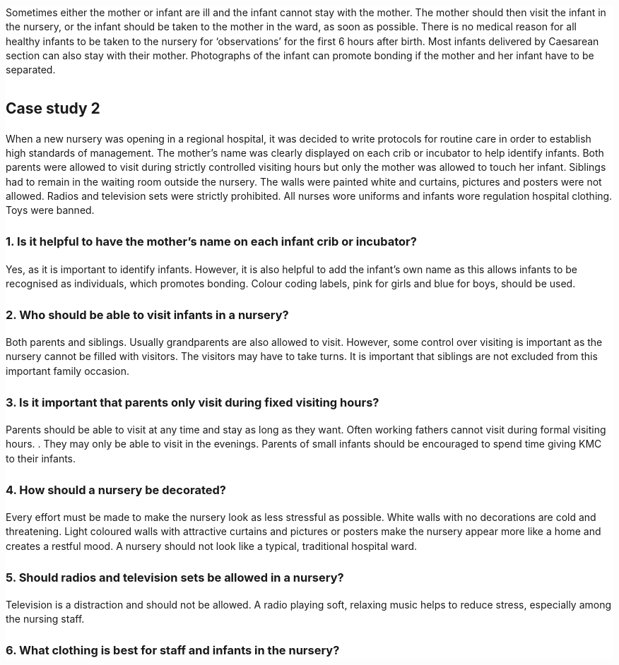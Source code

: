 Sometimes either the mother or infant are ill and the infant cannot stay with the mother. The mother should then visit the infant in the nursery, or the infant should be taken to the mother in the ward, as soon as possible. There is no medical reason for all healthy infants to be taken to the nursery for ‘observations’ for the first 6 hours after birth. Most infants delivered by Caesarean section can also stay with their mother. Photographs of the infant can promote bonding if the mother and her infant have to be separated.

## Case study 2

When a new nursery was opening in a regional hospital, it was decided to write protocols for routine care in order to establish high standards of management. The mother’s name was clearly displayed on each crib or incubator to help identify infants. Both parents were allowed to visit during strictly controlled visiting hours but only the mother was allowed to touch her infant. Siblings had to remain in the waiting room outside the nursery. The walls were painted white and curtains, pictures and posters were not allowed. Radios and television sets were strictly prohibited. All nurses wore uniforms and infants wore regulation hospital clothing. Toys were banned.

### 1. Is it helpful to have the mother’s name on each infant crib or incubator?

Yes, as it is important to identify infants. However, it is also helpful to add the infant’s own name as this allows infants to be recognised as individuals, which promotes bonding. Colour coding labels, pink for girls and blue for boys, should be used.

### 2. Who should be able to visit infants in a nursery?

Both parents and siblings. Usually grandparents are also allowed to visit. However, some control over visiting is important as the nursery cannot be filled with visitors. The visitors may have to take turns. It is important that siblings are not excluded from this important family occasion.

### 3. Is it important that parents only visit during fixed visiting hours?

Parents should be able to visit at any time and stay as long as they want. Often working fathers cannot visit during formal visiting hours. . They may only be able to visit in the evenings. Parents of small infants should be encouraged to spend time giving KMC to their infants.

### 4. How should a nursery be decorated?

Every effort must be made to make the nursery look as less stressful as possible. White walls with no decorations are cold and threatening. Light coloured walls with attractive curtains and pictures or posters make the nursery appear more like a home and creates a restful mood. A nursery should not look like a typical, traditional hospital ward.

### 5. Should radios and television sets be allowed in a nursery?
Television is a distraction and should not be allowed. A radio playing soft, relaxing music helps to reduce stress, especially among the nursing staff.

### 6. What clothing is best for staff and infants in the nursery?
